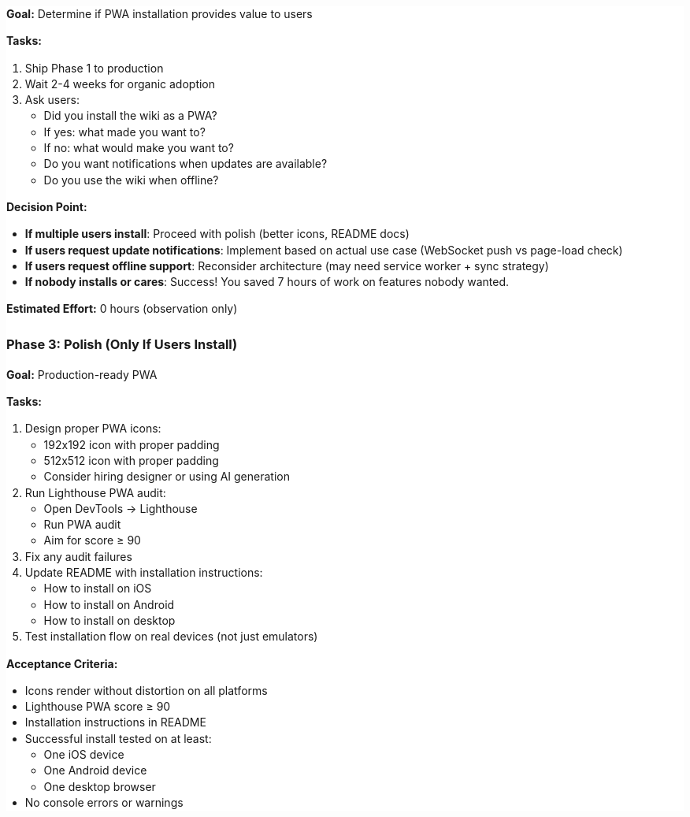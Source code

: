 **Goal:** Determine if PWA installation provides value to users

**Tasks:**

1. Ship Phase 1 to production
2. Wait 2-4 weeks for organic adoption
3. Ask users:
   - Did you install the wiki as a PWA?
   - If yes: what made you want to?
   - If no: what would make you want to?
   - Do you want notifications when updates are available?
   - Do you use the wiki when offline?

**Decision Point:**

- **If multiple users install**: Proceed with polish (better icons, README docs)
- **If users request update notifications**: Implement based on actual use case (WebSocket push vs page-load check)
- **If users request offline support**: Reconsider architecture (may need service worker + sync strategy)
- **If nobody installs or cares**: Success! You saved 7 hours of work on features nobody wanted.

**Estimated Effort:** 0 hours (observation only)

### Phase 3: Polish (Only If Users Install)

**Goal:** Production-ready PWA

**Tasks:**

1. Design proper PWA icons:
   - 192x192 icon with proper padding
   - 512x512 icon with proper padding
   - Consider hiring designer or using AI generation
2. Run Lighthouse PWA audit:
   - Open DevTools → Lighthouse
   - Run PWA audit
   - Aim for score ≥ 90
3. Fix any audit failures
4. Update README with installation instructions:
   - How to install on iOS
   - How to install on Android
   - How to install on desktop
5. Test installation flow on real devices (not just emulators)

**Acceptance Criteria:**

- Icons render without distortion on all platforms
- Lighthouse PWA score ≥ 90
- Installation instructions in README
- Successful install tested on at least:
  - One iOS device
  - One Android device
  - One desktop browser
- No console errors or warnings
